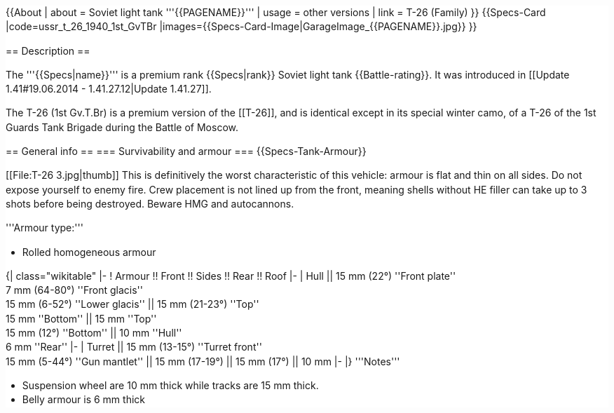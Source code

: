 {{About
| about = Soviet light tank '''{{PAGENAME}}'''
| usage = other versions
| link = T-26 (Family)
}}
{{Specs-Card
|code=ussr_t_26_1940_1st_GvTBr
|images={{Specs-Card-Image|GarageImage_{{PAGENAME}}.jpg}}
}}

== Description ==



The '''{{Specs|name}}''' is a premium rank {{Specs|rank}} Soviet light tank {{Battle-rating}}. It was introduced in [[Update 1.41#19.06.2014 - 1.41.27.12|Update 1.41.27]].

The T-26 (1st Gv.T.Br) is a premium version of the [[T-26]], and is identical except in its special winter camo, of a T-26 of the 1st Guards Tank Brigade during the Battle of Moscow.

== General info ==
=== Survivability and armour ===
{{Specs-Tank-Armour}}



[[File:T-26 3.jpg|thumb]]
This is definitively the worst characteristic of this vehicle: armour is flat and thin on all sides. Do not expose yourself to enemy fire. Crew placement is not lined up from the front, meaning shells without HE filler can take up to 3 shots before being destroyed. Beware HMG and autocannons.

'''Armour type:'''

- Rolled homogeneous armour

{| class="wikitable"
|-
! Armour !! Front !! Sides !! Rear !! Roof
|-
| Hull || 15 mm (22°) ''Front plate'' <br> 7 mm (64-80°) ''Front glacis'' <br> 15 mm (6-52°) ''Lower glacis'' || 15 mm (21-23°) ''Top'' <br> 15 mm ''Bottom'' || 15 mm ''Top'' <br> 15 mm (12°) ''Bottom'' || 10 mm ''Hull'' <br> 6 mm ''Rear''
|-
| Turret || 15 mm (13-15°) ''Turret front'' <br> 15 mm (5-44°) ''Gun mantlet'' || 15 mm (17-19°) || 15 mm (17°) || 10 mm
|-
|}
'''Notes'''

- Suspension wheel are 10 mm thick while tracks are 15 mm thick.
- Belly armour is 6 mm thick
